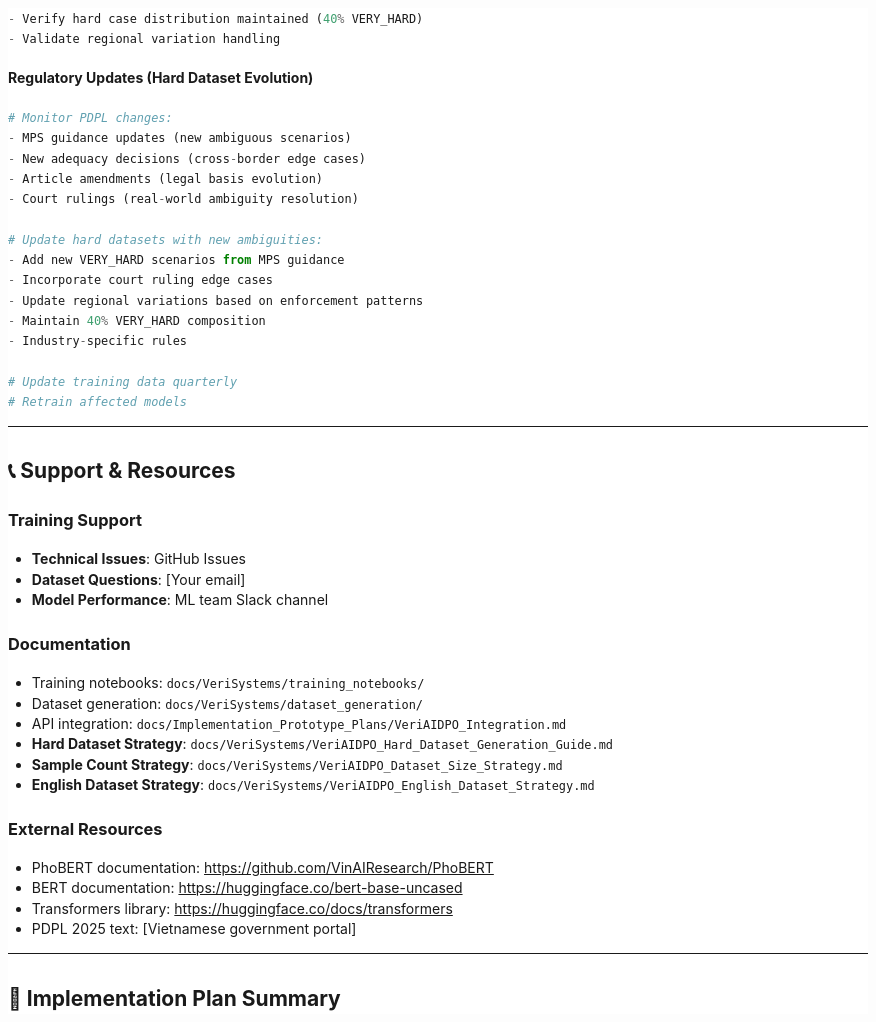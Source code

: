 ```python
- Verify hard case distribution maintained (40% VERY_HARD)
- Validate regional variation handling
```

#### **Regulatory Updates (Hard Dataset Evolution)**
```python
# Monitor PDPL changes:
- MPS guidance updates (new ambiguous scenarios)
- New adequacy decisions (cross-border edge cases)
- Article amendments (legal basis evolution)
- Court rulings (real-world ambiguity resolution)

# Update hard datasets with new ambiguities:
- Add new VERY_HARD scenarios from MPS guidance
- Incorporate court ruling edge cases
- Update regional variations based on enforcement patterns
- Maintain 40% VERY_HARD composition
- Industry-specific rules

# Update training data quarterly
# Retrain affected models
```

---

## 📞 Support & Resources

### **Training Support**
- **Technical Issues**: GitHub Issues
- **Dataset Questions**: [Your email]
- **Model Performance**: ML team Slack channel

### **Documentation**
- Training notebooks: `docs/VeriSystems/training_notebooks/`
- Dataset generation: `docs/VeriSystems/dataset_generation/`
- API integration: `docs/Implementation_Prototype_Plans/VeriAIDPO_Integration.md`
- **Hard Dataset Strategy**: `docs/VeriSystems/VeriAIDPO_Hard_Dataset_Generation_Guide.md`
- **Sample Count Strategy**: `docs/VeriSystems/VeriAIDPO_Dataset_Size_Strategy.md`
- **English Dataset Strategy**: `docs/VeriSystems/VeriAIDPO_English_Dataset_Strategy.md`

### **External Resources**
- PhoBERT documentation: https://github.com/VinAIResearch/PhoBERT
- BERT documentation: https://huggingface.co/bert-base-uncased
- Transformers library: https://huggingface.co/docs/transformers
- PDPL 2025 text: [Vietnamese government portal]

---

## 📝 Implementation Plan Summary

